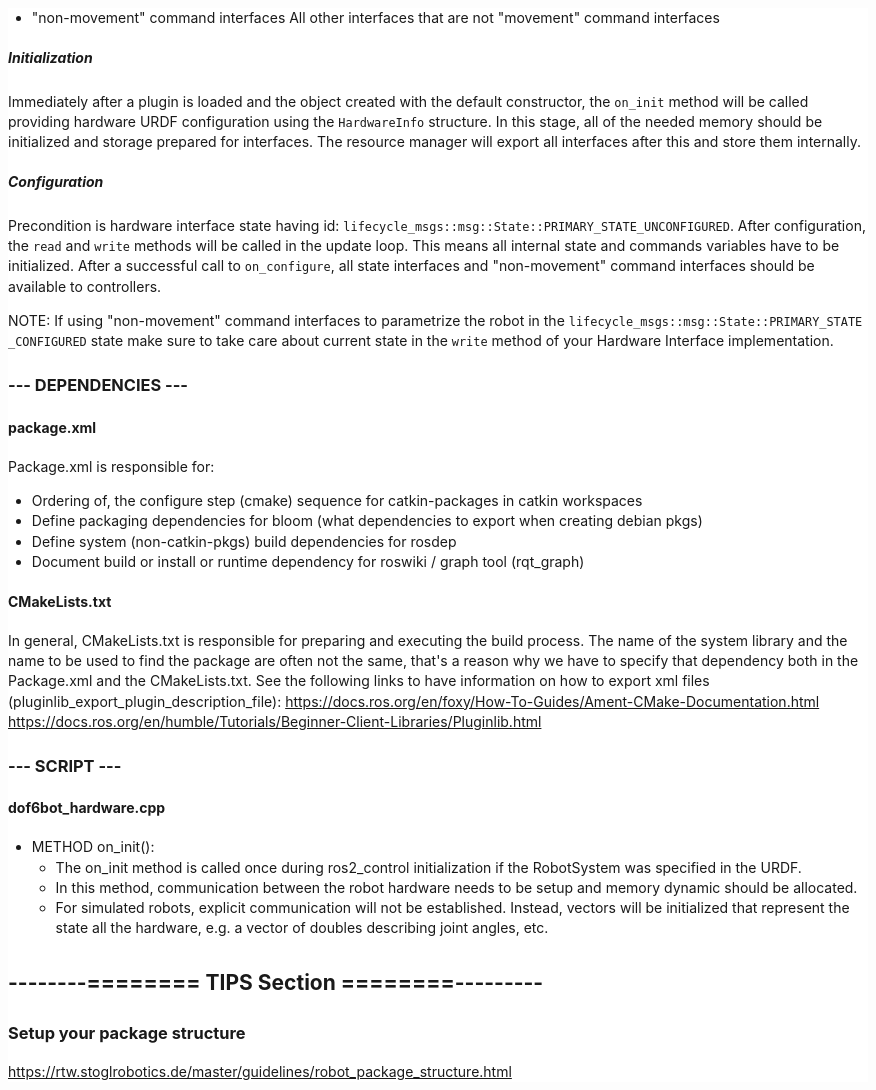 * "non-movement" command interfaces
     All other interfaces that are not "movement" command interfaces


##### Initialization
Immediately after a plugin is loaded and the object created with the default constructor, the ``on_init`` method will be called providing hardware URDF configuration using the ``HardwareInfo`` structure.
In this stage, all of the needed memory should be initialized and storage prepared for interfaces.
The resource manager will export all interfaces after this and store them internally.


##### Configuration
Precondition is hardware interface state having id: ``lifecycle_msgs::msg::State::PRIMARY_STATE_UNCONFIGURED``.
After configuration, the ``read`` and ``write`` methods will be called in the update loop.
This means all internal state and commands variables have to be initialized.
After a successful call to ``on_configure``, all state interfaces and "non-movement" command interfaces should be available to controllers.

NOTE: If using "non-movement" command interfaces to parametrize the robot in the ``lifecycle_msgs::msg::State::PRIMARY_STATE_CONFIGURED`` state make sure to take care about current state in the ``write`` method of your Hardware Interface implementation.


### --- DEPENDENCIES ---

#### package.xml
Package.xml is responsible for:
* Ordering of, the configure step (cmake) sequence for catkin-packages in catkin workspaces
* Define packaging dependencies for bloom (what dependencies to export when creating debian pkgs)
* Define system (non-catkin-pkgs) build dependencies for rosdep
* Document build or install or runtime dependency for roswiki / graph tool (rqt_graph) 

#### CMakeLists.txt
In general, CMakeLists.txt is responsible for preparing and executing the build process.
The name of the system library and the name to be used to find the package are often not the same, that's a reason why we have to specify that dependency both in the Package.xml and the CMakeLists.txt. 
See the following links to have information on how to export xml files (pluginlib_export_plugin_description_file):
https://docs.ros.org/en/foxy/How-To-Guides/Ament-CMake-Documentation.html
https://docs.ros.org/en/humble/Tutorials/Beginner-Client-Libraries/Pluginlib.html


### --- SCRIPT ---

#### dof6bot_hardware.cpp
* METHOD on_init():
    * The on_init method is called once during ros2_control initialization if the RobotSystem was specified in the URDF.
    * In this method, communication between the robot hardware needs to be setup and memory dynamic should be allocated. 
    * For simulated robots, explicit communication will not be established. Instead, vectors will be initialized that represent the state all the hardware, e.g. a vector of doubles describing joint angles, etc.


## --------======== TIPS Section ========---------

### Setup your package structure
https://rtw.stoglrobotics.de/master/guidelines/robot_package_structure.html